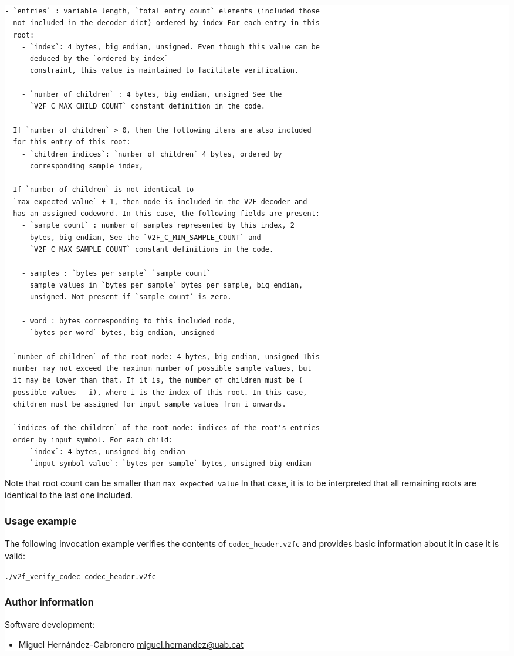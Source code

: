     - `entries` : variable length, `total entry count` elements (included those
      not included in the decoder dict) ordered by index For each entry in this
      root:
        - `index`: 4 bytes, big endian, unsigned. Even though this value can be
          deduced by the `ordered by index`
          constraint, this value is maintained to facilitate verification.

        - `number of children` : 4 bytes, big endian, unsigned See the
          `V2F_C_MAX_CHILD_COUNT` constant definition in the code.

      If `number of children` > 0, then the following items are also included
      for this entry of this root:
        - `children indices`: `number of children` 4 bytes, ordered by
          corresponding sample index,

      If `number of children` is not identical to
      `max expected value` + 1, then node is included in the V2F decoder and
      has an assigned codeword. In this case, the following fields are present:
        - `sample count` : number of samples represented by this index, 2
          bytes, big endian, See the `V2F_C_MIN_SAMPLE_COUNT` and
          `V2F_C_MAX_SAMPLE_COUNT` constant definitions in the code.

        - samples : `bytes per sample` `sample count`
          sample values in `bytes per sample` bytes per sample, big endian,
          unsigned. Not present if `sample count` is zero.

        - word : bytes corresponding to this included node,
          `bytes per word` bytes, big endian, unsigned

    - `number of children` of the root node: 4 bytes, big endian, unsigned This
      number may not exceed the maximum number of possible sample values, but
      it may be lower than that. If it is, the number of children must be (
      possible values - i), where i is the index of this root. In this case,
      children must be assigned for input sample values from i onwards.

    - `indices of the children` of the root node: indices of the root's entries
      order by input symbol. For each child:
        - `index`: 4 bytes, unsigned big endian
        - `input symbol value`: `bytes per sample` bytes, unsigned big endian

  Note that root count can be smaller than `max expected value`
  In that case, it is to be interpreted that all remaining roots are identical
  to the last one included.

### Usage example

The following invocation example verifies the contents of `codec_header.v2fc`
and provides basic information about it in case it is valid:

`./v2f_verify_codec codec_header.v2fc`

### Author information

Software development:

- Miguel Hernández-Cabronero <miguel.hernandez@uab.cat>
